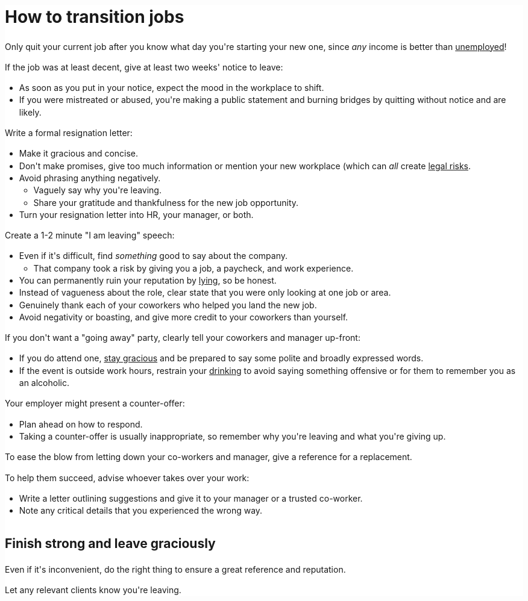 
# How to transition jobs

Only quit your current job after you know what day you're starting your new one, since *any* income is better than [unemployed](hardship-unemployment.md)!

If the job was at least decent, give at least two weeks' notice to leave:

- As soon as you put in your notice, expect the mood in the workplace to shift.
- If you were mistreated or abused, you're making a public statement and burning bridges by quitting without notice and are likely.

Write a formal resignation letter:

- Make it gracious and concise.
- Don't make promises, give too much information or mention your new workplace (which can *all* create [legal risks](legal-safety.md).
- Avoid phrasing anything negatively.
  - Vaguely say why you're leaving.
  - Share your gratitude and thankfulness for the new job opportunity.
- Turn your resignation letter into HR, your manager, or both.

Create a 1-2 minute "I am leaving" speech:

- Even if it's difficult, find *something* good to say about the company.
  - That company took a risk by giving you a job, a paycheck, and work experience.
- You can permanently ruin your reputation by [lying](people-lying.md), so be honest.
- Instead of vagueness about the role, clear state that you were only looking at one job or area.
- Genuinely thank each of your coworkers who helped you land the new job.
- Avoid negativity or boasting, and give more credit to your coworkers than yourself.

If you don't want a "going away" party, clearly tell your coworkers and manager up-front:

- If you do attend one, [stay gracious](people-3_respect.md) and be prepared to say some polite and broadly expressed words.
- If the event is outside work hours, restrain your [drinking](fun-alcohol.md) to avoid saying something offensive or for them to remember you as an alcoholic.

Your employer might present a counter-offer:

- Plan ahead on how to respond.
- Taking a counter-offer is usually inappropriate, so remember why you're leaving and what you're giving up.

To ease the blow from letting down your co-workers and manager, give a reference for a replacement.

To help them succeed, advise whoever takes over your work:

- Write a letter outlining suggestions and give it to your manager or a trusted co-worker.
- Note any critical details that you experienced the wrong way.

## Finish strong and leave graciously

Even if it's inconvenient, do the right thing to ensure a great reference and reputation.

Let any relevant clients know you're leaving.
